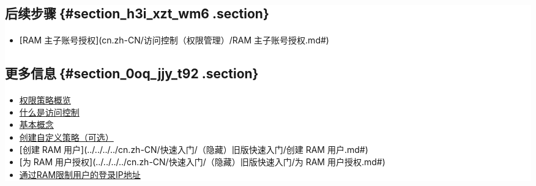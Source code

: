 
## 后续步骤 {#section_h3i_xzt_wm6 .section}

-   [RAM 主子账号授权](cn.zh-CN/访问控制（权限管理）/RAM 主子账号授权.md#)

## 更多信息 {#section_0oq_jjy_t92 .section}

-   [权限策略概览](../../../../cn.zh-CN/用户指南/权限策略/权限策略概览.md#)
-   [什么是访问控制](../../../../cn.zh-CN/产品简介/什么是访问控制.md#)
-   [基本概念](../../../../cn.zh-CN/产品简介/基本概念.md#)
-   [创建自定义策略（可选）](../../../../cn.zh-CN/快速入门/（隐藏）旧版快速入门/创建自定义策略（可选）.md#)
-   [创建 RAM 用户](../../../../cn.zh-CN/快速入门/（隐藏）旧版快速入门/创建 RAM 用户.md#)
-   [为 RAM 用户授权](../../../../cn.zh-CN/快速入门/（隐藏）旧版快速入门/为 RAM 用户授权.md#)
-   [通过RAM限制用户的登录IP地址](../../../../cn.zh-CN/最佳实践/通过RAM限制用户的登录IP地址.md#)

